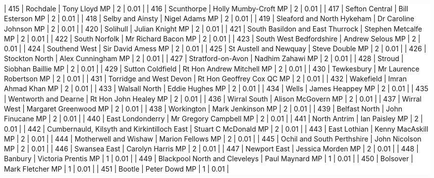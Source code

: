 | 415 | Rochdale | Tony Lloyd MP | 2 | 0.01 |
| 416 | Scunthorpe | Holly Mumby-Croft MP | 2 | 0.01 |
| 417 | Sefton Central | Bill Esterson MP | 2 | 0.01 |
| 418 | Selby and Ainsty | Nigel Adams MP | 2 | 0.01 |
| 419 | Sleaford and North Hykeham | Dr Caroline Johnson MP | 2 | 0.01 |
| 420 | Solihull | Julian Knight MP | 2 | 0.01 |
| 421 | South Basildon and East Thurrock | Stephen Metcalfe MP | 2 | 0.01 |
| 422 | South Norfolk | Mr Richard Bacon MP | 2 | 0.01 |
| 423 | South West Bedfordshire | Andrew Selous MP | 2 | 0.01 |
| 424 | Southend West | Sir David Amess MP | 2 | 0.01 |
| 425 | St Austell and Newquay | Steve Double MP | 2 | 0.01 |
| 426 | Stockton North | Alex Cunningham MP | 2 | 0.01 |
| 427 | Stratford-on-Avon | Nadhim Zahawi MP | 2 | 0.01 |
| 428 | Stroud | Siobhan Baillie MP | 2 | 0.01 |
| 429 | Sutton Coldfield | Rt Hon Andrew Mitchell MP | 2 | 0.01 |
| 430 | Tewkesbury | Mr Laurence Robertson MP | 2 | 0.01 |
| 431 | Torridge and West Devon | Rt Hon Geoffrey Cox QC MP | 2 | 0.01 |
| 432 | Wakefield | Imran Ahmad Khan MP | 2 | 0.01 |
| 433 | Walsall North | Eddie Hughes MP | 2 | 0.01 |
| 434 | Wells | James Heappey MP | 2 | 0.01 |
| 435 | Wentworth and Dearne | Rt Hon John Healey MP | 2 | 0.01 |
| 436 | Wirral South | Alison McGovern MP | 2 | 0.01 |
| 437 | Wirral West | Margaret Greenwood MP | 2 | 0.01 |
| 438 | Workington | Mark Jenkinson MP | 2 | 0.01 |
| 439 | Belfast North | John Finucane MP | 2 | 0.01 |
| 440 | East Londonderry | Mr Gregory Campbell MP | 2 | 0.01 |
| 441 | North Antrim | Ian Paisley MP | 2 | 0.01 |
| 442 | Cumbernauld, Kilsyth and Kirkintilloch East | Stuart C McDonald MP | 2 | 0.01 |
| 443 | East Lothian | Kenny MacAskill MP | 2 | 0.01 |
| 444 | Motherwell and Wishaw | Marion Fellows MP | 2 | 0.01 |
| 445 | Ochil and South Perthshire | John Nicolson MP | 2 | 0.01 |
| 446 | Swansea East | Carolyn Harris MP | 2 | 0.01 |
| 447 | Newport East | Jessica Morden MP | 2 | 0.01 |
| 448 | Banbury | Victoria Prentis MP | 1 | 0.01 |
| 449 | Blackpool North and Cleveleys | Paul Maynard MP | 1 | 0.01 |
| 450 | Bolsover | Mark Fletcher MP | 1 | 0.01 |
| 451 | Bootle | Peter Dowd MP | 1 | 0.01 |
